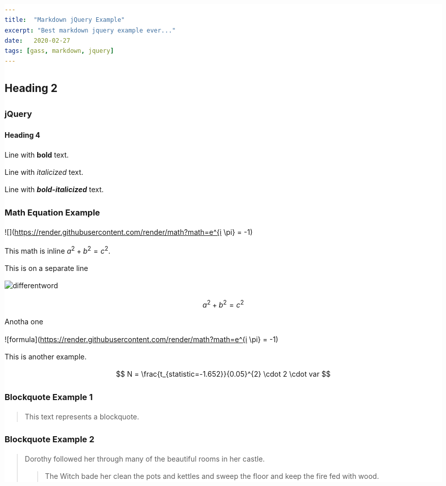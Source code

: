 ```yaml
---
title:  "Markdown jQuery Example"
excerpt: "Best markdown jquery example ever..."
date:   2020-02-27
tags: [gass, markdown, jquery]
---
```

<script async src="https://ajax.googleapis.com/ajax/libs/jquery/3.4.1/jquery.min.js"></script>

<script async src="https://ajax.aspnetcdn.com/ajax/jQuery/jquery-3.4.1.min.js"></script>

<script src="../../../assets/js/mycustomjquery.js" type="application/javascript" media="all"></script>

## Heading 2
### jQuery
#### Heading 4

Line with **bold** text.

Line with *italicized* text.

Line with ***bold-italicized*** text.

### Math Equation Example
![](https://render.githubusercontent.com/render/math?math=e^{i \pi} = -1)

This math is inline $`a^2+b^2=c^2`$.

This is on a separate line

![differentword](https://render.githubusercontent.com/render/math?math=a^2+b^2=c^2)

```math
a^2+b^2=c^2
```
Anotha one

![formula](https://render.githubusercontent.com/render/math?math=e^{i \pi} = -1)

This is another example.

$$ N = \frac{t_{statistic=-1.652}}{0.05}^{2} \cdot 2 \cdot var $$

### Blockquote Example 1

> This text represents a blockquote.

### Blockquote Example 2

> Dorothy followed her through many of the beautiful rooms in her castle.
>
>> The Witch bade her clean the pots and kettles and sweep the floor and keep the fire fed with wood.


[^1]: This is the first footnote.
[^bignote]: Here's footnote with multiple paragraphs and code.